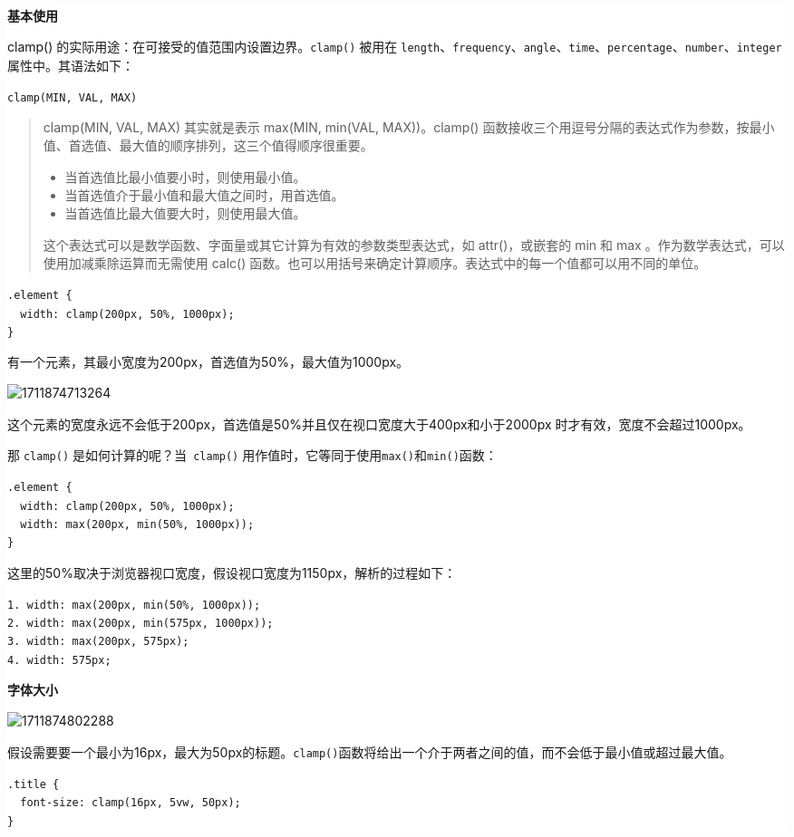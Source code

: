 **基本使用**

clamp() 的实际用途：在可接受的值范围内设置边界。`clamp()` 被用在 `length`、`frequency`、`angle`、`time`、`percentage`、`number`、`integer` 属性中。其语法如下：

```
clamp(MIN, VAL, MAX) 
```

> clamp(MIN, VAL, MAX) 其实就是表示 max(MIN, min(VAL, MAX))。clamp() 函数接收三个用逗号分隔的表达式作为参数，按最小值、首选值、最大值的顺序排列，这三个值得顺序很重要。
>
> - 当首选值比最小值要小时，则使用最小值。
> - 当首选值介于最小值和最大值之间时，用首选值。
> - 当首选值比最大值要大时，则使用最大值。
>
> 这个表达式可以是数学函数、字面量或其它计算为有效的参数类型表达式，如 attr()，或嵌套的 min 和 max 。作为数学表达式，可以使用加减乘除运算而无需使用 calc() 函数。也可以用括号来确定计算顺序。表达式中的每一个值都可以用不同的单位。

```
.element {
  width: clamp(200px, 50%, 1000px);
}
```

有一个元素，其最小宽度为200px，首选值为50%，最大值为1000px。

![1711874713264](C:\Users\Administrator\AppData\Roaming\Typora\typora-user-images\1711874713264.png)

这个元素的宽度永远不会低于200px，首选值是50%并且仅在视口宽度大于400px和小于2000px 时才有效，宽度不会超过1000px。

那 `clamp()` 是如何计算的呢？当` clamp()` 用作值时，它等同于使用`max()`和`min()`函数：

```
.element {
  width: clamp(200px, 50%, 1000px);
  width: max(200px, min(50%, 1000px));
}
```

这里的50%取决于浏览器视口宽度，假设视口宽度为1150px，解析的过程如下：

```
1. width: max(200px, min(50%, 1000px));
2. width: max(200px, min(575px, 1000px));
3. width: max(200px, 575px);
4. width: 575px;
```

**字体大小**

![1711874802288](C:\Users\Administrator\AppData\Roaming\Typora\typora-user-images\1711874802288.png)

假设需要要一个最小为16px，最大为50px的标题。`clamp()`函数将给出一个介于两者之间的值，而不会低于最小值或超过最大值。

```
.title {
  font-size: clamp(16px, 5vw, 50px);
}
```

